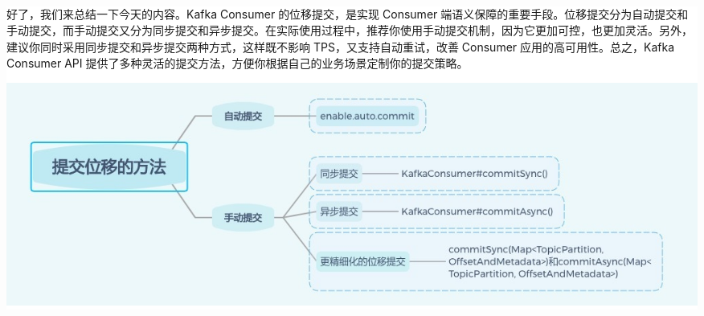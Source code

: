 好了，我们来总结一下今天的内容。Kafka Consumer 的位移提交，是实现 Consumer 端语义保障的重要手段。位移提交分为自动提交和手动提交，而手动提交又分为同步提交和异步提交。在实际使用过程中，推荐你使用手动提交机制，因为它更加可控，也更加灵活。另外，建议你同时采用同步提交和异步提交两种方式，这样既不影响 TPS，又支持自动重试，改善 Consumer 应用的高可用性。总之，Kafka Consumer API 提供了多种灵活的提交方法，方便你根据自己的业务场景定制你的提交策略。

![img](assets/f2dc07889e489e1a6f5268f7139a17cc.jpeg)
